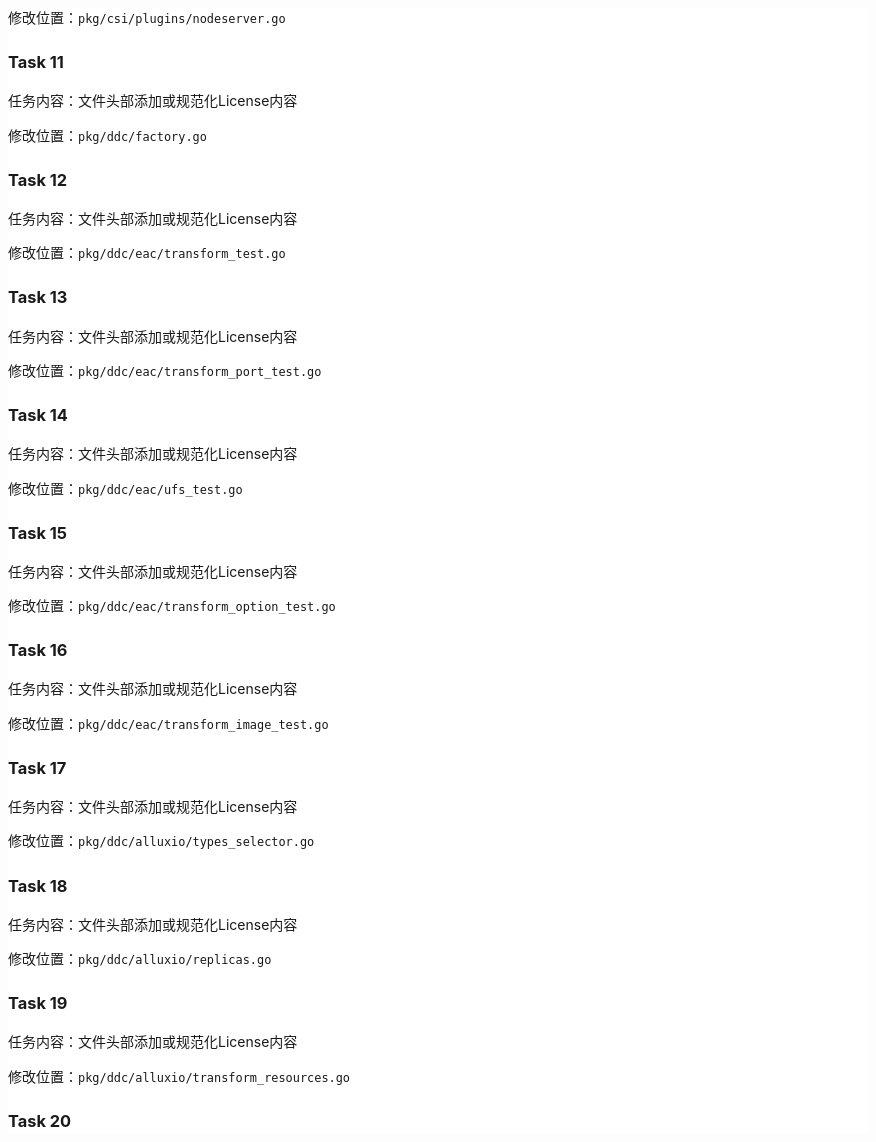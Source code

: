 修改位置：`pkg/csi/plugins/nodeserver.go`

### Task 11

任务内容：文件头部添加或规范化License内容

修改位置：`pkg/ddc/factory.go`

### Task 12

任务内容：文件头部添加或规范化License内容

修改位置：`pkg/ddc/eac/transform_test.go`

### Task 13

任务内容：文件头部添加或规范化License内容

修改位置：`pkg/ddc/eac/transform_port_test.go`

### Task 14

任务内容：文件头部添加或规范化License内容

修改位置：`pkg/ddc/eac/ufs_test.go`

### Task 15

任务内容：文件头部添加或规范化License内容

修改位置：`pkg/ddc/eac/transform_option_test.go`

### Task 16

任务内容：文件头部添加或规范化License内容

修改位置：`pkg/ddc/eac/transform_image_test.go`

### Task 17

任务内容：文件头部添加或规范化License内容

修改位置：`pkg/ddc/alluxio/types_selector.go`

### Task 18

任务内容：文件头部添加或规范化License内容

修改位置：`pkg/ddc/alluxio/replicas.go`

### Task 19

任务内容：文件头部添加或规范化License内容

修改位置：`pkg/ddc/alluxio/transform_resources.go`

### Task 20
